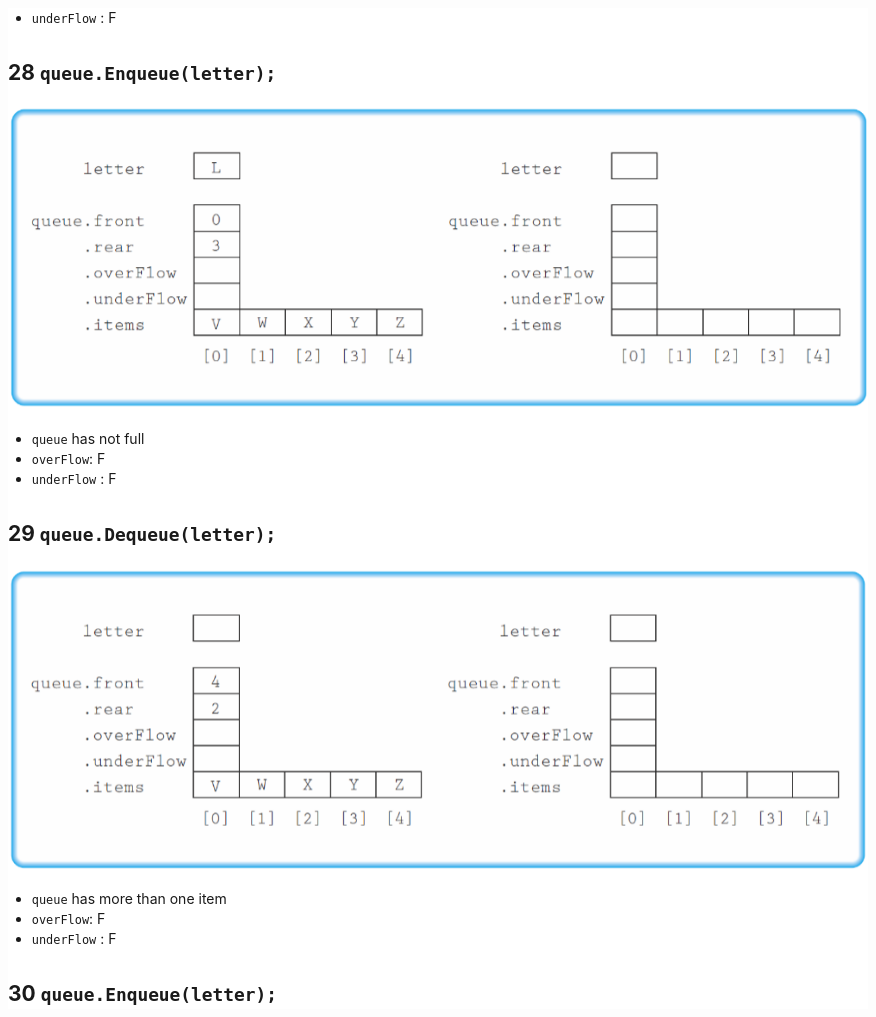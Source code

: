 * `underFlow` : F

## 28 `queue.Enqueue(letter);`
![exercise28](ch04ex28.png)
* `queue` has not full
* `overFlow`: F
* `underFlow` : F

## 29 `queue.Dequeue(letter);`
![exercise29](ch04ex29.png)
* `queue` has more than one item
* `overFlow`: F
* `underFlow` : F

## 30 `queue.Enqueue(letter);`
